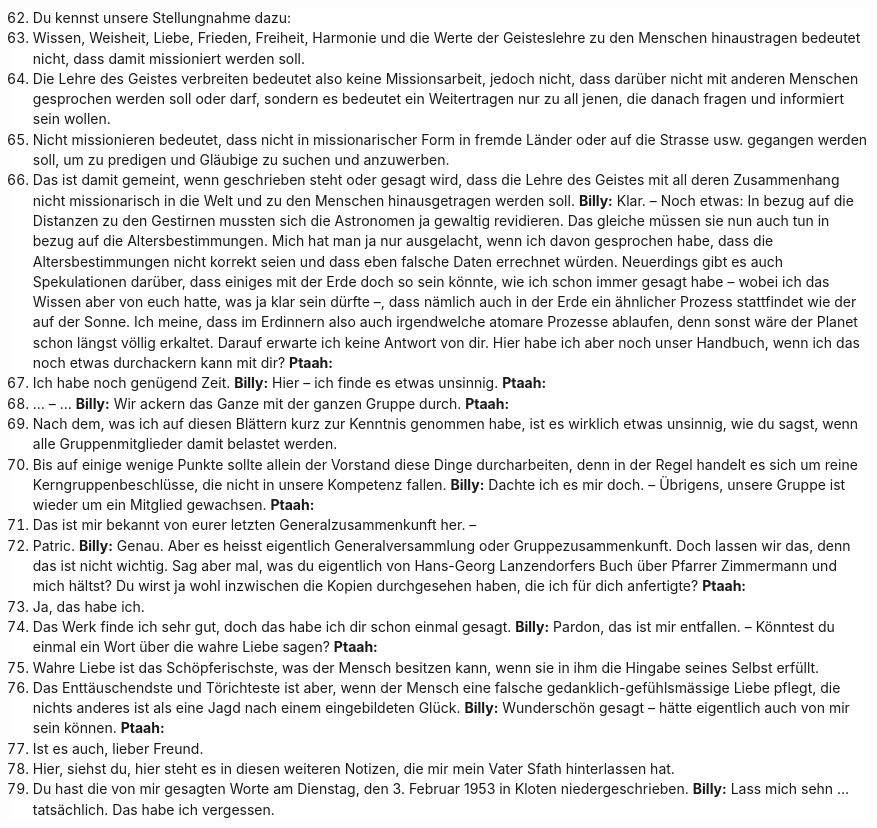 62. Du kennst unsere Stellungnahme dazu:
63. Wissen, Weisheit, Liebe, Frieden, Freiheit, Harmonie und die Werte der Geisteslehre zu den Menschen hinaustragen bedeutet nicht, dass damit missioniert werden soll.
64. Die Lehre des Geistes verbreiten bedeutet also keine Missionsarbeit, jedoch nicht, dass darüber nicht mit anderen Menschen gesprochen werden soll oder darf, sondern es bedeutet ein Weitertragen nur zu all jenen, die danach fragen und informiert sein wollen.
65. Nicht missionieren bedeutet, dass nicht in missionarischer Form in fremde Länder oder auf die Strasse usw. gegangen werden soll, um zu predigen und Gläubige zu suchen und anzuwerben.
66. Das ist damit gemeint, wenn geschrieben steht oder gesagt wird, dass die Lehre des Geistes mit all deren Zusammenhang nicht missionarisch in die Welt und zu den Menschen hinausgetragen werden soll.
**Billy:**
Klar. – Noch etwas: In bezug auf die Distanzen zu den Gestirnen mussten sich die Astronomen ja gewaltig revidieren. Das gleiche müssen sie nun auch tun in bezug auf die Altersbestimmungen. Mich hat man ja nur ausgelacht, wenn ich davon gesprochen habe, dass die Altersbestimmungen nicht korrekt seien und dass eben falsche Daten errechnet würden. Neuerdings gibt es auch Spekulationen darüber, dass einiges mit der Erde doch so sein könnte, wie ich schon immer gesagt habe – wobei ich das Wissen aber von euch hatte, was ja klar sein dürfte –, dass nämlich auch in der Erde ein ähnlicher Prozess stattfindet wie der auf der Sonne. Ich meine, dass im Erdinnern also auch irgendwelche atomare Prozesse ablaufen, denn sonst wäre der Planet schon längst völlig erkaltet. Darauf erwarte ich keine Antwort von dir. Hier habe ich aber noch unser Handbuch, wenn ich das noch etwas durchackern kann mit dir?
**Ptaah:**
67. Ich habe noch genügend Zeit.
**Billy:**
Hier – ich finde es etwas unsinnig.
**Ptaah:**
68. … – …
**Billy:**
Wir ackern das Ganze mit der ganzen Gruppe durch.
**Ptaah:**
69. Nach dem, was ich auf diesen Blättern kurz zur Kenntnis genommen habe, ist es wirklich etwas unsinnig, wie du sagst, wenn alle Gruppenmitglieder damit belastet werden.
70. Bis auf einige wenige Punkte sollte allein der Vorstand diese Dinge durcharbeiten, denn in der Regel handelt es sich um reine Kerngruppenbeschlüsse, die nicht in unsere Kompetenz fallen.
**Billy:**
Dachte ich es mir doch. – Übrigens, unsere Gruppe ist wieder um ein Mitglied gewachsen.
**Ptaah:**
71. Das ist mir bekannt von eurer letzten Generalzusammenkunft her. –
72. Patric.
**Billy:**
Genau. Aber es heisst eigentlich Generalversammlung oder Gruppezusammenkunft. Doch lassen wir das, denn das ist nicht wichtig. Sag aber mal, was du eigentlich von Hans-Georg Lanzendorfers Buch über Pfarrer Zimmermann und mich hältst? Du wirst ja wohl inzwischen die Kopien durchgesehen haben, die ich für dich anfertigte?
**Ptaah:**
73. Ja, das habe ich.
74. Das Werk finde ich sehr gut, doch das habe ich dir schon einmal gesagt.
**Billy:**
Pardon, das ist mir entfallen. – Könntest du einmal ein Wort über die wahre Liebe sagen?
**Ptaah:**
75. Wahre Liebe ist das Schöpferischste, was der Mensch besitzen kann, wenn sie in ihm die Hingabe seines Selbst erfüllt.
76. Das Enttäuschendste und Törichteste ist aber, wenn der Mensch eine falsche gedanklich-gefühlsmässige Liebe pflegt, die nichts anderes ist als eine Jagd nach einem eingebildeten Glück.
**Billy:**
Wunderschön gesagt – hätte eigentlich auch von mir sein können.
**Ptaah:**
77. Ist es auch, lieber Freund.
78. Hier, siehst du, hier steht es in diesen weiteren Notizen, die mir mein Vater Sfath hinterlassen hat.
79. Du hast die von mir gesagten Worte am Dienstag, den 3. Februar 1953 in Kloten niedergeschrieben.
**Billy:**
Lass mich sehn … tatsächlich. Das habe ich vergessen.